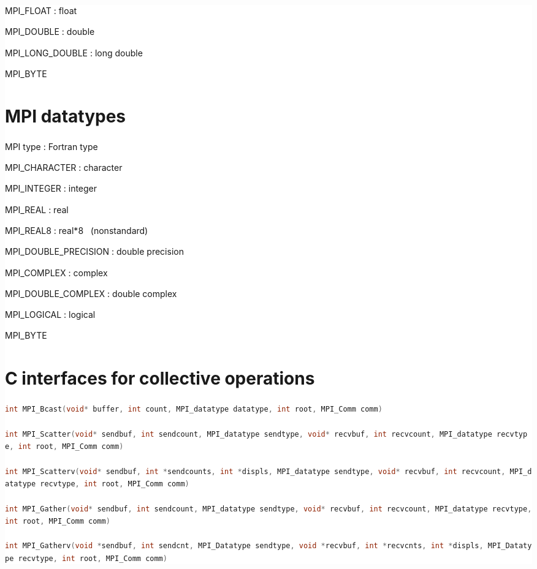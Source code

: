 MPI_FLOAT
  : float

MPI_DOUBLE
  : double

MPI_LONG_DOUBLE
  : long double

MPI_BYTE


# MPI datatypes

MPI type
  : Fortran type

MPI_CHARACTER
  : character

MPI_INTEGER
  : integer

MPI_REAL
  : real

MPI_REAL8
  : real\*8   (non­standard)

MPI_DOUBLE_PRECISION
  : double precision

MPI_COMPLEX
  : complex

MPI_DOUBLE_COMPLEX
  : double complex

MPI_LOGICAL
  : logical

MPI_BYTE


# C interfaces for collective operations

```c
int MPI_Bcast(void* buffer, int count, MPI_datatype datatype, int root, MPI_Comm comm)

int MPI_Scatter(void* sendbuf, int sendcount, MPI_datatype sendtype, void* recvbuf, int recvcount, MPI_datatype recvtype, int root, MPI_Comm comm)

int MPI_Scatterv(void* sendbuf, int *sendcounts, int *displs, MPI_datatype sendtype, void* recvbuf, int recvcount, MPI_datatype recvtype, int root, MPI_Comm comm)

int MPI_Gather(void* sendbuf, int sendcount, MPI_datatype sendtype, void* recvbuf, int recvcount, MPI_datatype recvtype, int root, MPI_Comm comm)

int MPI_Gatherv(void *sendbuf, int sendcnt, MPI_Datatype sendtype, void *recvbuf, int *recvcnts, int *displs, MPI_Datatype recvtype, int root, MPI_Comm comm)
```
